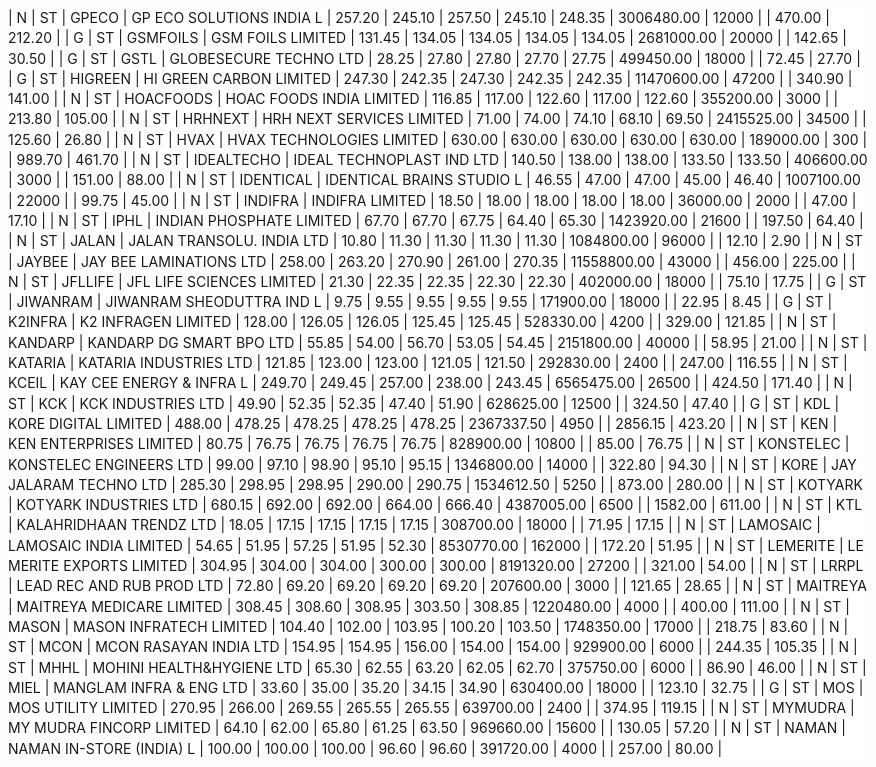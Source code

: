 | N | ST | GPECO | GP ECO SOLUTIONS INDIA L | 257.20 | 245.10 | 257.50 | 245.10 | 248.35 | 3006480.00 | 12000 |  | 470.00 | 212.20 |
| G | ST | GSMFOILS | GSM FOILS LIMITED | 131.45 | 134.05 | 134.05 | 134.05 | 134.05 | 2681000.00 | 20000 |  | 142.65 | 30.50 |
| G | ST | GSTL | GLOBESECURE TECHNO LTD | 28.25 | 27.80 | 27.80 | 27.70 | 27.75 | 499450.00 | 18000 |  | 72.45 | 27.70 |
| G | ST | HIGREEN | HI GREEN CARBON LIMITED | 247.30 | 242.35 | 247.30 | 242.35 | 242.35 | 11470600.00 | 47200 |  | 340.90 | 141.00 |
| N | ST | HOACFOODS | HOAC FOODS INDIA LIMITED | 116.85 | 117.00 | 122.60 | 117.00 | 122.60 | 355200.00 | 3000 |  | 213.80 | 105.00 |
| N | ST | HRHNEXT | HRH NEXT SERVICES LIMITED | 71.00 | 74.00 | 74.10 | 68.10 | 69.50 | 2415525.00 | 34500 |  | 125.60 | 26.80 |
| N | ST | HVAX | HVAX TECHNOLOGIES LIMITED | 630.00 | 630.00 | 630.00 | 630.00 | 630.00 | 189000.00 | 300 |  | 989.70 | 461.70 |
| N | ST | IDEALTECHO | IDEAL TECHNOPLAST IND LTD | 140.50 | 138.00 | 138.00 | 133.50 | 133.50 | 406600.00 | 3000 |  | 151.00 | 88.00 |
| N | ST | IDENTICAL | IDENTICAL BRAINS STUDIO L | 46.55 | 47.00 | 47.00 | 45.00 | 46.40 | 1007100.00 | 22000 |  | 99.75 | 45.00 |
| N | ST | INDIFRA | INDIFRA LIMITED | 18.50 | 18.00 | 18.00 | 18.00 | 18.00 | 36000.00 | 2000 |  | 47.00 | 17.10 |
| N | ST | IPHL | INDIAN PHOSPHATE LIMITED | 67.70 | 67.70 | 67.75 | 64.40 | 65.30 | 1423920.00 | 21600 |  | 197.50 | 64.40 |
| N | ST | JALAN | JALAN TRANSOLU. INDIA LTD | 10.80 | 11.30 | 11.30 | 11.30 | 11.30 | 1084800.00 | 96000 |  | 12.10 | 2.90 |
| N | ST | JAYBEE | JAY BEE LAMINATIONS LTD | 258.00 | 263.20 | 270.90 | 261.00 | 270.35 | 11558800.00 | 43000 |  | 456.00 | 225.00 |
| N | ST | JFLLIFE | JFL LIFE SCIENCES LIMITED | 21.30 | 22.35 | 22.35 | 22.30 | 22.30 | 402000.00 | 18000 |  | 75.10 | 17.75 |
| G | ST | JIWANRAM | JIWANRAM SHEODUTTRA IND L | 9.75 | 9.55 | 9.55 | 9.55 | 9.55 | 171900.00 | 18000 |  | 22.95 | 8.45 |
| G | ST | K2INFRA | K2 INFRAGEN LIMITED | 128.00 | 126.05 | 126.05 | 125.45 | 125.45 | 528330.00 | 4200 |  | 329.00 | 121.85 |
| N | ST | KANDARP | KANDARP DG SMART BPO LTD | 55.85 | 54.00 | 56.70 | 53.05 | 54.45 | 2151800.00 | 40000 |  | 58.95 | 21.00 |
| N | ST | KATARIA | KATARIA INDUSTRIES LTD | 121.85 | 123.00 | 123.00 | 121.05 | 121.50 | 292830.00 | 2400 |  | 247.00 | 116.55 |
| N | ST | KCEIL | KAY CEE ENERGY & INFRA L | 249.70 | 249.45 | 257.00 | 238.00 | 243.45 | 6565475.00 | 26500 |  | 424.50 | 171.40 |
| N | ST | KCK | KCK INDUSTRIES LTD | 49.90 | 52.35 | 52.35 | 47.40 | 51.90 | 628625.00 | 12500 |  | 324.50 | 47.40 |
| G | ST | KDL | KORE DIGITAL LIMITED | 488.00 | 478.25 | 478.25 | 478.25 | 478.25 | 2367337.50 | 4950 |  | 2856.15 | 423.20 |
| N | ST | KEN | KEN ENTERPRISES LIMITED | 80.75 | 76.75 | 76.75 | 76.75 | 76.75 | 828900.00 | 10800 |  | 85.00 | 76.75 |
| N | ST | KONSTELEC | KONSTELEC ENGINEERS LTD | 99.00 | 97.10 | 98.90 | 95.10 | 95.15 | 1346800.00 | 14000 |  | 322.80 | 94.30 |
| N | ST | KORE | JAY JALARAM TECHNO LTD | 285.30 | 298.95 | 298.95 | 290.00 | 290.75 | 1534612.50 | 5250 |  | 873.00 | 280.00 |
| N | ST | KOTYARK | KOTYARK INDUSTRIES LTD | 680.15 | 692.00 | 692.00 | 664.00 | 666.40 | 4387005.00 | 6500 |  | 1582.00 | 611.00 |
| N | ST | KTL | KALAHRIDHAAN TRENDZ LTD | 18.05 | 17.15 | 17.15 | 17.15 | 17.15 | 308700.00 | 18000 |  | 71.95 | 17.15 |
| N | ST | LAMOSAIC | LAMOSAIC INDIA LIMITED | 54.65 | 51.95 | 57.25 | 51.95 | 52.30 | 8530770.00 | 162000 |  | 172.20 | 51.95 |
| N | ST | LEMERITE | LE MERITE EXPORTS LIMITED | 304.95 | 304.00 | 304.00 | 300.00 | 300.00 | 8191320.00 | 27200 |  | 321.00 | 54.00 |
| N | ST | LRRPL | LEAD REC AND RUB PROD LTD | 72.80 | 69.20 | 69.20 | 69.20 | 69.20 | 207600.00 | 3000 |  | 121.65 | 28.65 |
| N | ST | MAITREYA | MAITREYA MEDICARE LIMITED | 308.45 | 308.60 | 308.95 | 303.50 | 308.85 | 1220480.00 | 4000 |  | 400.00 | 111.00 |
| N | ST | MASON | MASON INFRATECH LIMITED | 104.40 | 102.00 | 103.95 | 100.20 | 103.50 | 1748350.00 | 17000 |  | 218.75 | 83.60 |
| N | ST | MCON | MCON RASAYAN INDIA LTD | 154.95 | 154.95 | 156.00 | 154.00 | 154.00 | 929900.00 | 6000 |  | 244.35 | 105.35 |
| N | ST | MHHL | MOHINI HEALTH&HYGIENE LTD | 65.30 | 62.55 | 63.20 | 62.05 | 62.70 | 375750.00 | 6000 |  | 86.90 | 46.00 |
| N | ST | MIEL | MANGLAM INFRA & ENG LTD | 33.60 | 35.00 | 35.20 | 34.15 | 34.90 | 630400.00 | 18000 |  | 123.10 | 32.75 |
| G | ST | MOS | MOS UTILITY LIMITED | 270.95 | 266.00 | 269.55 | 265.55 | 265.55 | 639700.00 | 2400 |  | 374.95 | 119.15 |
| N | ST | MYMUDRA | MY MUDRA FINCORP LIMITED | 64.10 | 62.00 | 65.80 | 61.25 | 63.50 | 969660.00 | 15600 |  | 130.05 | 57.20 |
| N | ST | NAMAN | NAMAN IN-STORE (INDIA) L | 100.00 | 100.00 | 100.00 | 96.60 | 96.60 | 391720.00 | 4000 |  | 257.00 | 80.00 |